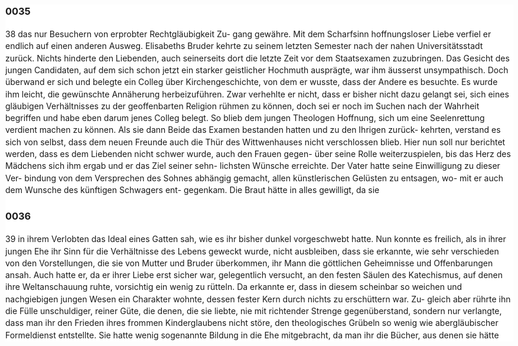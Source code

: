 
### 0035

38
das nur Besuchern von erprobter Rechtgläubigkeit Zu-
gang gewähre. Mit dem Scharfsinn hoffnungsloser
Liebe verfiel er endlich auf einen anderen Ausweg.
Elisabeths Bruder kehrte zu seinem letzten Semester
nach der nahen Universitätsstadt zurück. Nichts hinderte
den Liebenden, auch seinerseits dort die letzte Zeit vor
dem Staatsexamen zuzubringen. Das Gesicht des jungen
Candidaten, auf dem sich schon jetzt ein starker geistlicher
Hochmuth ausprägte, war ihm äusserst unsympathisch.
Doch überwand er sich und belegte ein Colleg über
Kirchengeschichte, von dem er wusste, dass der Andere es
besuchte.
Es wurde ihm leicht, die gewünschte Annäherung
herbeizuführen. Zwar verhehlte er nicht, dass er bisher
nicht dazu gelangt sei, sich eines gläubigen Verhältnisses
zu der geoffenbarten Religion rühmen zu können, doch
sei er noch im Suchen nach der Wahrheit begriffen und
habe eben darum jenes Colleg belegt. So blieb dem
jungen Theologen Hoffnung, sich um eine Seelenrettung
verdient machen zu können. Als sie dann Beide das
Examen bestanden hatten und zu den Ihrigen zurück-
kehrten, verstand es sich von selbst, dass dem neuen Freunde
auch die Thür des Wittwenhauses nicht verschlossen blieb.
Hier nun soll nur berichtet werden, dass es dem
Liebenden nicht schwer wurde, auch den Frauen gegen-
über seine Rolle weiterzuspielen, bis das Herz des
Mädchens sich ihm ergab und er das Ziel seiner sehn-
lichsten Wünsche erreichte.
Der Vater hatte seine Einwilligung zu dieser Ver-
bindung von dem Versprechen des Sohnes abhängig
gemacht, allen künstlerischen Gelüsten zu entsagen, wo-
mit er auch dem Wunsche des künftigen Schwagers ent-
gegenkam. Die Braut hätte in alles gewilligt, da sie


### 0036

39
in ihrem Verlobten das Ideal eines Gatten sah, wie es
ihr bisher dunkel vorgeschwebt hatte.
Nun konnte es freilich, als in ihrer jungen Ehe ihr
Sinn für die Verhältnisse des Lebens geweckt wurde,
nicht ausbleiben, dass sie erkannte, wie sehr verschieden
von den Vorstellungen, die sie von Mutter und Bruder
überkommen, ihr Mann die göttlichen Geheimnisse und
Offenbarungen ansah. Auch hatte er, da er ihrer Liebe
erst sicher war, gelegentlich versucht, an den festen Säulen
des Katechismus, auf denen ihre Weltanschauung ruhte,
vorsichtig ein wenig zu rütteln.
Da erkannte er, dass in diesem scheinbar so weichen
und nachgiebigen jungen Wesen ein Charakter wohnte,
dessen fester Kern durch nichts zu erschüttern war. Zu-
gleich aber rührte ihn die Fülle unschuldiger, reiner
Güte, die denen, die sie liebte, nie mit richtender Strenge
gegenüberstand, sondern nur verlangte, dass man ihr den
Frieden ihres frommen Kinderglaubens nicht störe, den
theologisches Grübeln so wenig wie abergläubischer
Formeldienst entstellte.
Sie hatte wenig sogenannte Bildung in die Ehe
mitgebracht, da man ihr die Bücher, aus denen sie hätte